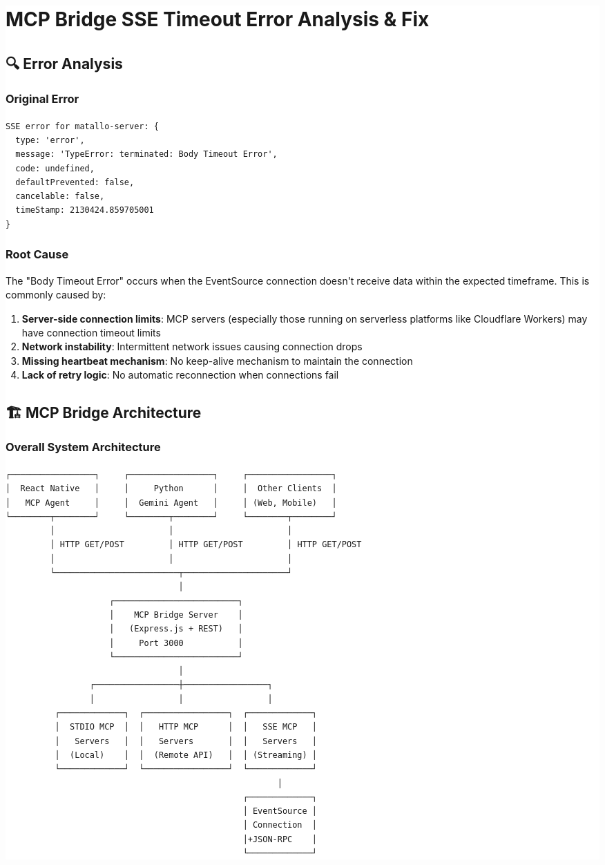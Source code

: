 # MCP Bridge SSE Timeout Error Analysis & Fix

## 🔍 **Error Analysis**

### **Original Error**
```
SSE error for matallo-server: {
  type: 'error',
  message: 'TypeError: terminated: Body Timeout Error',
  code: undefined,
  defaultPrevented: false,
  cancelable: false,
  timeStamp: 2130424.859705001
}
```

### **Root Cause**
The "Body Timeout Error" occurs when the EventSource connection doesn't receive data within the expected timeframe. This is commonly caused by:

1. **Server-side connection limits**: MCP servers (especially those running on serverless platforms like Cloudflare Workers) may have connection timeout limits
2. **Network instability**: Intermittent network issues causing connection drops
3. **Missing heartbeat mechanism**: No keep-alive mechanism to maintain the connection
4. **Lack of retry logic**: No automatic reconnection when connections fail

## 🏗️ **MCP Bridge Architecture**

### **Overall System Architecture**
```
┌─────────────────┐     ┌─────────────────┐     ┌─────────────────┐
│  React Native   │     │     Python      │     │  Other Clients  │
│   MCP Agent     │     │  Gemini Agent   │     │ (Web, Mobile)   │
└────────┬────────┘     └────────┬────────┘     └────────┬────────┘
         │                       │                       │
         │ HTTP GET/POST         │ HTTP GET/POST         │ HTTP GET/POST
         │                       │                       │
         └─────────────────────────┬─────────────────────┘
                                   │
                     ┌─────────────────────────┐
                     │    MCP Bridge Server    │
                     │   (Express.js + REST)   │
                     │     Port 3000           │
                     └─────────────────────────┘
                                   │
                 ┌─────────────────┼─────────────────┐
                 │                 │                 │
          ┌─────────────┐  ┌─────────────────┐  ┌─────────────┐
          │  STDIO MCP  │  │   HTTP MCP      │  │   SSE MCP   │
          │   Servers   │  │   Servers       │  │   Servers   │
          │  (Local)    │  │  (Remote API)   │  │ (Streaming) │
          └─────────────┘  └─────────────────┘  └─────────────┘
                                                       │
                                                ┌─────────────┐
                                                │ EventSource │
                                                │ Connection  │
                                                │+JSON-RPC    │
                                                └─────────────┘
```

